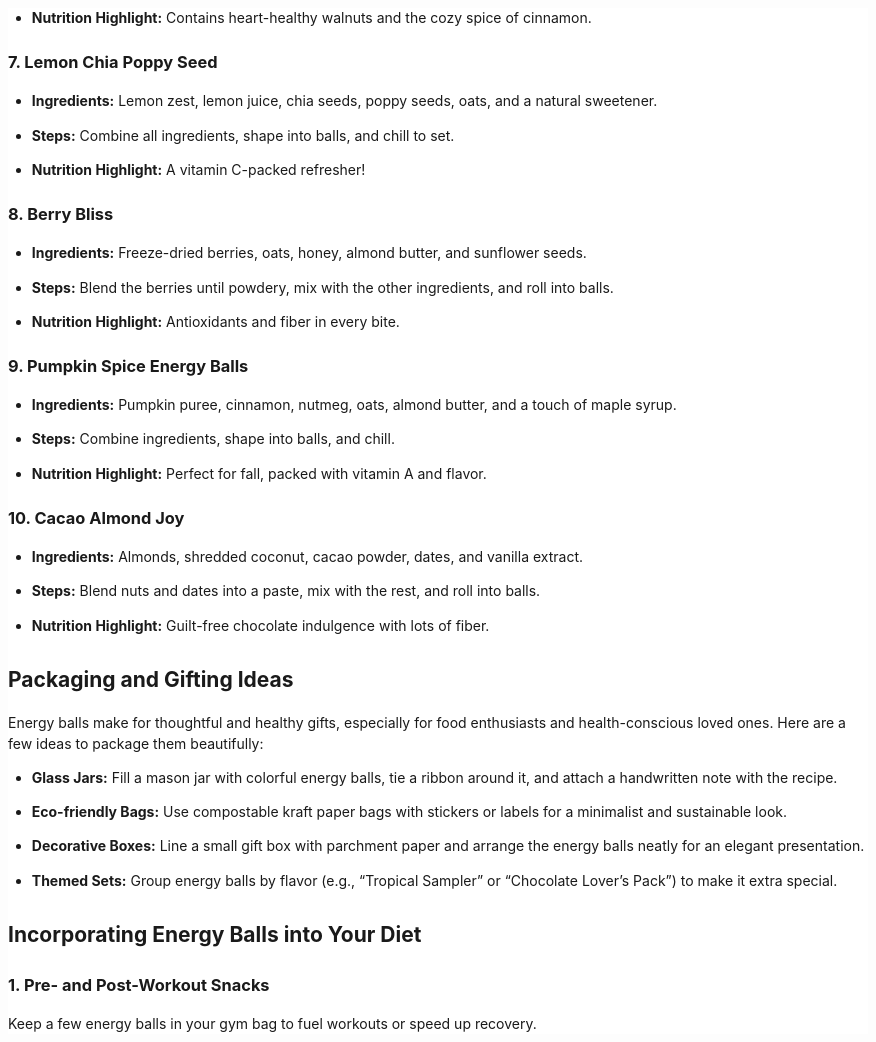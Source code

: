 - **Nutrition Highlight:** Contains heart-healthy walnuts and the cozy spice of cinnamon.

### 7. **Lemon Chia Poppy Seed**

- **Ingredients:** Lemon zest, lemon juice, chia seeds, poppy seeds, oats, and a natural sweetener.

- **Steps:** Combine all ingredients, shape into balls, and chill to set.

- **Nutrition Highlight:** A vitamin C-packed refresher!

### 8. **Berry Bliss**

- **Ingredients:** Freeze-dried berries, oats, honey, almond butter, and sunflower seeds.

- **Steps:** Blend the berries until powdery, mix with the other ingredients, and roll into balls.

- **Nutrition Highlight:** Antioxidants and fiber in every bite.

### 9. **Pumpkin Spice Energy Balls**

- **Ingredients:** Pumpkin puree, cinnamon, nutmeg, oats, almond butter, and a touch of maple syrup.

- **Steps:** Combine ingredients, shape into balls, and chill.

- **Nutrition Highlight:** Perfect for fall, packed with vitamin A and flavor.

### 10. **Cacao Almond Joy**

- **Ingredients:** Almonds, shredded coconut, cacao powder, dates, and vanilla extract.

- **Steps:** Blend nuts and dates into a paste, mix with the rest, and roll into balls.

- **Nutrition Highlight:** Guilt-free chocolate indulgence with lots of fiber.

## Packaging and Gifting Ideas

Energy balls make for thoughtful and healthy gifts, especially for food enthusiasts and health-conscious loved ones. Here are a few ideas to package them beautifully:

- **Glass Jars:** Fill a mason jar with colorful energy balls, tie a ribbon around it, and attach a handwritten note with the recipe.

- **Eco-friendly Bags:** Use compostable kraft paper bags with stickers or labels for a minimalist and sustainable look.

- **Decorative Boxes:** Line a small gift box with parchment paper and arrange the energy balls neatly for an elegant presentation.

- **Themed Sets:** Group energy balls by flavor (e.g., “Tropical Sampler” or “Chocolate Lover’s Pack”) to make it extra special.

## Incorporating Energy Balls into Your Diet

### 1. **Pre- and Post-Workout Snacks**

Keep a few energy balls in your gym bag to fuel workouts or speed up recovery.
